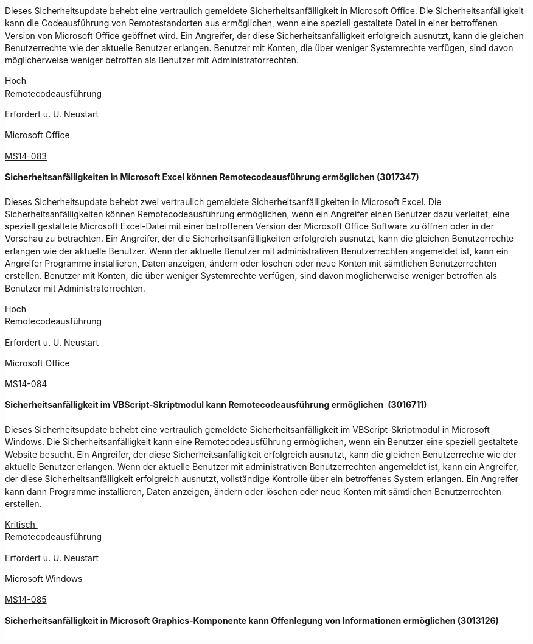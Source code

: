 </strong>Dieses Sicherheitsupdate behebt eine vertraulich gemeldete Sicherheitsanfälligkeit in Microsoft Office. Die Sicherheitsanfälligkeit kann die Codeausführung von Remotestandorten aus ermöglichen, wenn eine speziell gestaltete Datei in einer betroffenen Version von Microsoft Office geöffnet wird. Ein Angreifer, der diese Sicherheitsanfälligkeit erfolgreich ausnutzt, kann die gleichen Benutzerrechte wie der aktuelle Benutzer erlangen. Benutzer mit Konten, die über weniger Systemrechte verfügen, sind davon möglicherweise weniger betroffen als Benutzer mit Administratorrechten.</p></td>
<td style="border:1px solid black;"><p><a href="http://technet.microsoft.com/de-de/security/gg309177.aspx">Hoch</a> <br />
Remotecodeausführung</p></td>
<td style="border:1px solid black;"><p>Erfordert u. U. Neustart</p></td>
<td style="border:1px solid black;"><p>Microsoft Office</p></td>
</tr>
<tr class="even">
<td style="border:1px solid black;"><p><a href="http://go.microsoft.com/fwlink/?linkid=519133">MS14-083</a></p></td>
<td style="border:1px solid black;"><p><strong>Sicherheitsanfälligkeiten in Microsoft Excel können Remotecodeausführung ermöglichen (3017347)<br />
<br />
</strong>Dieses Sicherheitsupdate behebt zwei vertraulich gemeldete Sicherheitsanfälligkeiten in Microsoft Excel. Die Sicherheitsanfälligkeiten können Remotecodeausführung ermöglichen, wenn ein Angreifer einen Benutzer dazu verleitet, eine speziell gestaltete Microsoft Excel-Datei mit einer betroffenen Version der Microsoft Office Software zu öffnen oder in der Vorschau zu betrachten. Ein Angreifer, der die Sicherheitsanfälligkeiten erfolgreich ausnutzt, kann die gleichen Benutzerrechte erlangen wie der aktuelle Benutzer. Wenn der aktuelle Benutzer mit administrativen Benutzerrechten angemeldet ist, kann ein Angreifer Programme installieren, Daten anzeigen, ändern oder löschen oder neue Konten mit sämtlichen Benutzerrechten erstellen. Benutzer mit Konten, die über weniger Systemrechte verfügen, sind davon möglicherweise weniger betroffen als Benutzer mit Administratorrechten.</p></td>
<td style="border:1px solid black;"><p><a href="http://technet.microsoft.com/de-de/security/gg309177.aspx">Hoch</a> <br />
Remotecodeausführung</p></td>
<td style="border:1px solid black;"><p>Erfordert u. U. Neustart</p></td>
<td style="border:1px solid black;"><p>Microsoft Office</p></td>
</tr>
<tr class="odd">
<td style="border:1px solid black;"><p><a href="http://go.microsoft.com/fwlink/?linkid=519131">MS14-084</a></p></td>
<td style="border:1px solid black;"><p><strong>Sicherheitsanfälligkeit im VBScript-Skriptmodul kann Remotecodeausführung ermöglichen  (3016711)<br />
<br />
</strong>Dieses Sicherheitsupdate behebt eine vertraulich gemeldete Sicherheitsanfälligkeit im VBScript-Skriptmodul in Microsoft Windows. Die Sicherheitsanfälligkeit kann eine Remotecodeausführung ermöglichen, wenn ein Benutzer eine speziell gestaltete Website besucht. Ein Angreifer, der diese Sicherheitsanfälligkeit erfolgreich ausnutzt, kann die gleichen Benutzerrechte wie der aktuelle Benutzer erlangen. Wenn der aktuelle Benutzer mit administrativen Benutzerrechten angemeldet ist, kann ein Angreifer, der diese Sicherheitsanfälligkeit erfolgreich ausnutzt, vollständige Kontrolle über ein betroffenes System erlangen. Ein Angreifer kann dann Programme installieren, Daten anzeigen, ändern oder löschen oder neue Konten mit sämtlichen Benutzerrechten erstellen.</p></td>
<td style="border:1px solid black;"><p><a href="http://technet.microsoft.com/de-de/security/gg309177.aspx">Kritisch </a><br />
Remotecodeausführung</p></td>
<td style="border:1px solid black;"><p>Erfordert u. U. Neustart</p></td>
<td style="border:1px solid black;"><p>Microsoft Windows</p></td>
</tr>
<tr class="even">
<td style="border:1px solid black;"><p><a href="http://go.microsoft.com/fwlink/?linkid=519129">MS14-085</a></p></td>
<td style="border:1px solid black;"><p><strong>Sicherheitsanfälligkeit in Microsoft Graphics-Komponente kann Offenlegung von Informationen ermöglichen (3013126)<br />
<br />